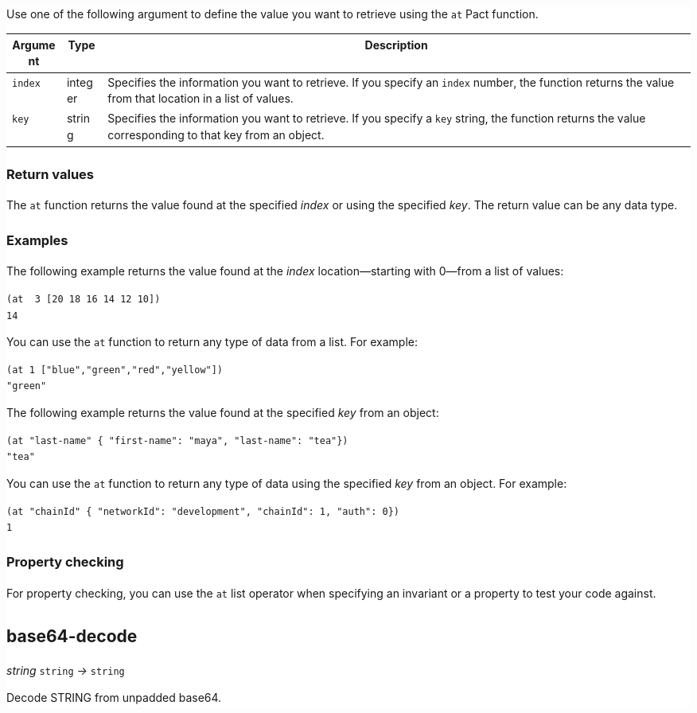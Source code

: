 Use one of the following argument to define the value you want to retrieve using the `at` Pact function.

| Argument | Type | Description
| -------- | ---- | -----------
| `index` | integer | Specifies the information you want to retrieve. If you specify an `index` number, the function returns the value from that location in a list of values.
| `key` | string | Specifies the information you want to retrieve. If you specify a `key` string, the function returns the value corresponding to that key from an object.

### Return values

The `at` function returns the value found at the specified *index* or using the specified *key*.
The return value can be any data type.

### Examples

The following example returns the value found at the *index* location—starting with 0—from a list of values:

```pact
(at  3 [20 18 16 14 12 10])
14
```

You can use the `at` function to return any type of data from a list.
For example:

```pact
(at 1 ["blue","green","red","yellow"])
"green"
```

The following example returns the value found at the specified *key* from an object:

```pact
(at "last-name" { "first-name": "maya", "last-name": "tea"})
"tea"
```

You can use the `at` function to return any type of data using the specified *key* from an object.
For example:

```pact
(at "chainId" { "networkId": "development", "chainId": 1, "auth": 0})
1
```

### Property checking

For property checking, you can use the `at` list operator when specifying an invariant or a property to test your code against.

## base64-decode

_string_&nbsp;`string` _&rarr;_&nbsp;`string`

Decode STRING from unpadded base64.
